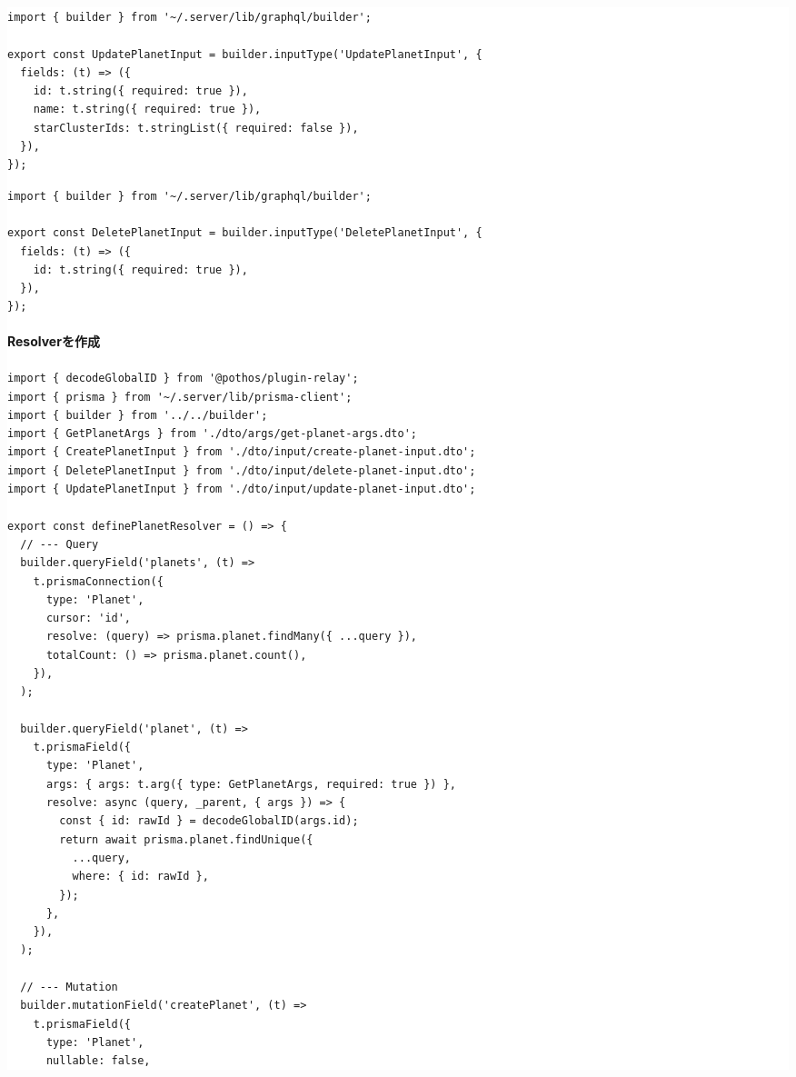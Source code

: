 ```ts: app/.server/lib/graphql/modules/planet/dto/input/update-planet-input.dto.ts
import { builder } from '~/.server/lib/graphql/builder';

export const UpdatePlanetInput = builder.inputType('UpdatePlanetInput', {
  fields: (t) => ({
    id: t.string({ required: true }),
    name: t.string({ required: true }),
    starClusterIds: t.stringList({ required: false }),
  }),
});

```

```ts: app/.server/lib/graphql/modules/planet/dto/input/delete-planet-input.dto.ts
import { builder } from '~/.server/lib/graphql/builder';

export const DeletePlanetInput = builder.inputType('DeletePlanetInput', {
  fields: (t) => ({
    id: t.string({ required: true }),
  }),
});

```

#### Resolverを作成

```ts: app/.server/lib/graphql/modules/planet/planet.resolver.ts
import { decodeGlobalID } from '@pothos/plugin-relay';
import { prisma } from '~/.server/lib/prisma-client';
import { builder } from '../../builder';
import { GetPlanetArgs } from './dto/args/get-planet-args.dto';
import { CreatePlanetInput } from './dto/input/create-planet-input.dto';
import { DeletePlanetInput } from './dto/input/delete-planet-input.dto';
import { UpdatePlanetInput } from './dto/input/update-planet-input.dto';

export const definePlanetResolver = () => {
  // --- Query
  builder.queryField('planets', (t) =>
    t.prismaConnection({
      type: 'Planet',
      cursor: 'id',
      resolve: (query) => prisma.planet.findMany({ ...query }),
      totalCount: () => prisma.planet.count(),
    }),
  );

  builder.queryField('planet', (t) =>
    t.prismaField({
      type: 'Planet',
      args: { args: t.arg({ type: GetPlanetArgs, required: true }) },
      resolve: async (query, _parent, { args }) => {
        const { id: rawId } = decodeGlobalID(args.id);
        return await prisma.planet.findUnique({
          ...query,
          where: { id: rawId },
        });
      },
    }),
  );

  // --- Mutation
  builder.mutationField('createPlanet', (t) =>
    t.prismaField({
      type: 'Planet',
      nullable: false,
```